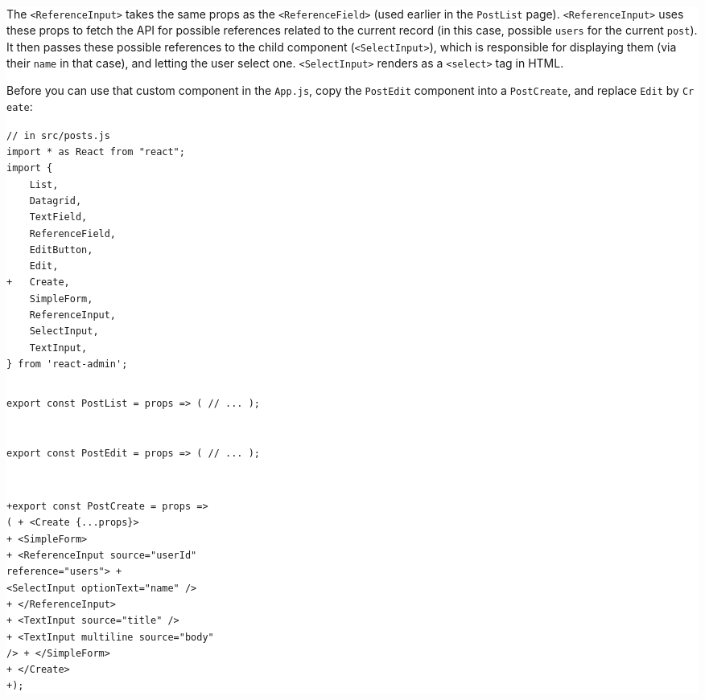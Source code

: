 <p>The <code class=" highlighter-rouge language-plaintext">&lt;ReferenceInput&gt;</code> takes the same props as the <code class=" highlighter-rouge language-plaintext">&lt;ReferenceField&gt;</code> (used earlier in the <code class=" highlighter-rouge language-plaintext">PostList</code> page). <code class=" highlighter-rouge language-plaintext">&lt;ReferenceInput&gt;</code> uses these props to fetch the API for possible references related to the current record (in this case, possible <code class=" highlighter-rouge language-plaintext">users</code> for the current <code class=" highlighter-rouge language-plaintext">post</code>). It then passes these possible references to the child component (<code class=" highlighter-rouge language-plaintext">&lt;SelectInput&gt;</code>), which is responsible for displaying them (via their <code class=" highlighter-rouge language-plaintext">name</code> in that case), and letting the user select one. <code class=" highlighter-rouge language-plaintext">&lt;SelectInput&gt;</code> renders as a <code class=" highlighter-rouge language-plaintext">&lt;select&gt;</code> tag in HTML.</p>

<p>Before you can use that custom component in the <code class=" highlighter-rouge language-plaintext">App.js</code>, copy the <code class=" highlighter-rouge language-plaintext">PostEdit</code> component into a <code class=" highlighter-rouge language-plaintext">PostCreate</code>, and replace <code class=" highlighter-rouge language-plaintext">Edit</code> by <code class=" highlighter-rouge language-plaintext">Create</code>:</p>

<div class="language-diff highlighter-rouge"><div class="highlight"><pre class="highlight language-diff"><code class=" language-diff">// in src/posts.js
import * as React from "react";
import {
    List,
    Datagrid,
    TextField,
    ReferenceField,
    EditButton,
    Edit,
<span class="token inserted">+   Create,</span>
    SimpleForm,
    ReferenceInput,
    SelectInput,
    TextInput,
} from 'react-admin';

export const PostList = props =&gt; (
    // ...
);

export const PostEdit = props =&gt; (
    // ...
);

<span class="token inserted">+export const PostCreate = props =&gt; (</span>
<span class="token inserted">+    &lt;Create {...props}&gt;</span>
<span class="token inserted">+        &lt;SimpleForm&gt;</span>
<span class="token inserted">+            &lt;ReferenceInput source="userId" reference="users"&gt;</span>
<span class="token inserted">+                &lt;SelectInput optionText="name" /&gt;</span>
<span class="token inserted">+            &lt;/ReferenceInput&gt;</span>
<span class="token inserted">+            &lt;TextInput source="title" /&gt;</span>
<span class="token inserted">+            &lt;TextInput multiline source="body" /&gt;</span>
<span class="token inserted">+        &lt;/SimpleForm&gt;</span>
<span class="token inserted">+    &lt;/Create&gt;</span>
<span class="token inserted">+);</span>
</code></pre></div></div>
